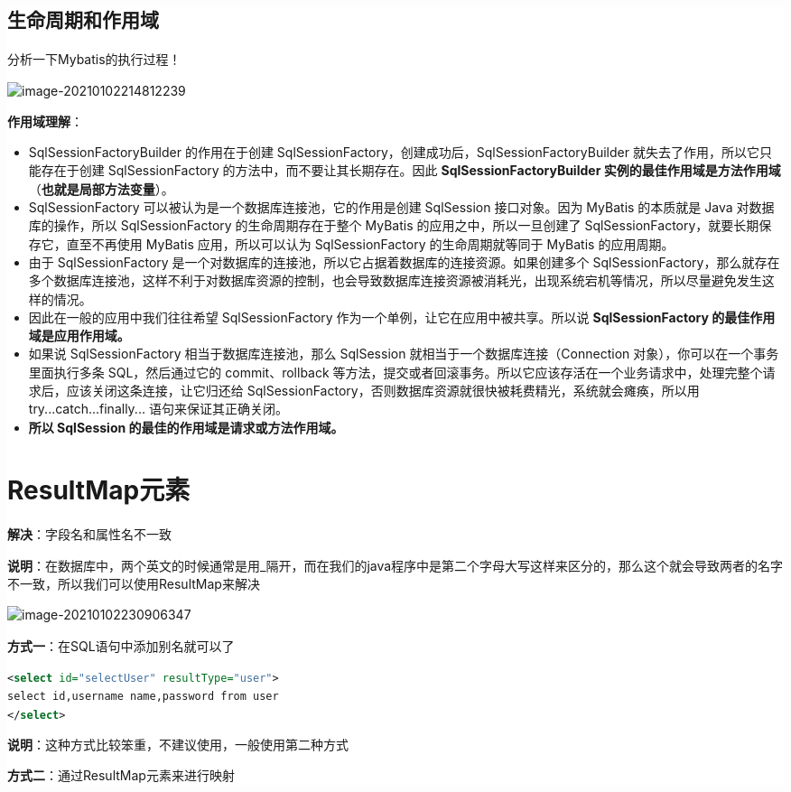 





## 生命周期和作用域

分析一下Mybatis的执行过程！

![image-20210102214812239](https://xiaozhi-blog.oss-cn-guangzhou.aliyuncs.com/img/image-20210102214812239.png)





**作用域理解**：

- SqlSessionFactoryBuilder 的作用在于创建 SqlSessionFactory，创建成功后，SqlSessionFactoryBuilder 就失去了作用，所以它只能存在于创建 SqlSessionFactory 的方法中，而不要让其长期存在。因此 **SqlSessionFactoryBuilder 实例的最佳作用域是方法作用域**（**也就是局部方法变量**）。
- SqlSessionFactory 可以被认为是一个数据库连接池，它的作用是创建 SqlSession 接口对象。因为 MyBatis 的本质就是 Java 对数据库的操作，所以 SqlSessionFactory 的生命周期存在于整个 MyBatis 的应用之中，所以一旦创建了 SqlSessionFactory，就要长期保存它，直至不再使用 MyBatis 应用，所以可以认为 SqlSessionFactory 的生命周期就等同于 MyBatis 的应用周期。
- 由于 SqlSessionFactory 是一个对数据库的连接池，所以它占据着数据库的连接资源。如果创建多个 SqlSessionFactory，那么就存在多个数据库连接池，这样不利于对数据库资源的控制，也会导致数据库连接资源被消耗光，出现系统宕机等情况，所以尽量避免发生这样的情况。
- 因此在一般的应用中我们往往希望 SqlSessionFactory 作为一个单例，让它在应用中被共享。所以说 **SqlSessionFactory 的最佳作用域是应用作用域。**
- 如果说 SqlSessionFactory 相当于数据库连接池，那么 SqlSession 就相当于一个数据库连接（Connection 对象），你可以在一个事务里面执行多条 SQL，然后通过它的 commit、rollback 等方法，提交或者回滚事务。所以它应该存活在一个业务请求中，处理完整个请求后，应该关闭这条连接，让它归还给 SqlSessionFactory，否则数据库资源就很快被耗费精光，系统就会瘫痪，所以用 try...catch...finally... 语句来保证其正确关闭。
- **所以 SqlSession 的最佳的作用域是请求或方法作用域。**











# ResultMap元素

**解决**：字段名和属性名不一致

**说明**：在数据库中，两个英文的时候通常是用_隔开，而在我们的java程序中是第二个字母大写这样来区分的，那么这个就会导致两者的名字不一致，所以我们可以使用ResultMap来解决

![image-20210102230906347](https://xiaozhi-blog.oss-cn-guangzhou.aliyuncs.com/img/image-20210102230906347.png)



**方式一**：在SQL语句中添加别名就可以了

```xml
<select id="selectUser" resultType="user">
select id,username name,password from user
</select>
```

**说明**：这种方式比较笨重，不建议使用，一般使用第二种方式



**方式二**：通过ResultMap元素来进行映射
